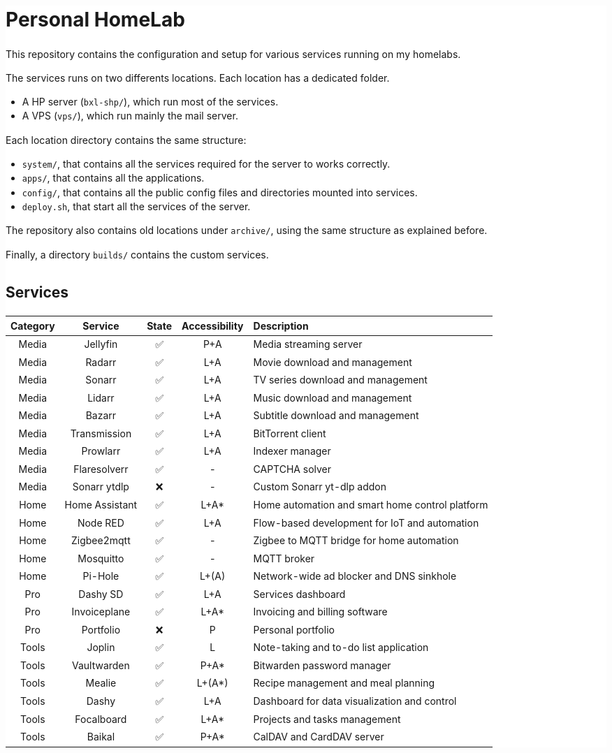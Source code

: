 # Personal HomeLab

This repository contains the configuration and setup for various services running on my homelabs.

The services runs on two differents locations. Each location has a dedicated folder.
- A HP server (`bxl-shp/`), which run most of the services.
- A VPS (`vps/`), which run mainly the mail server.

Each location directory contains the same structure:
 - `system/`, that contains all the services required for the server to works correctly.
 - `apps/`, that contains all the applications.
 - `config/`, that contains all the public config files and directories mounted into services.
 - `deploy.sh`, that start all the services of the server.

The repository also contains old locations under `archive/`, using the same structure as explained before.

Finally, a directory `builds/` contains the custom services.

## Services 

| Category | Service | State | Accessibility | Description |
| :-: | :-: | :-: | :-: | :- |
| Media | Jellyfin | ✅ | P+A | Media streaming server |
| Media | Radarr | ✅ | L+A | Movie download and management |
| Media | Sonarr | ✅ | L+A | TV series download and management |
| Media | Lidarr | ✅ | L+A | Music download and management |
| Media | Bazarr | ✅ | L+A | Subtitle download and management |
| Media | Transmission | ✅ | L+A | BitTorrent client |
| Media | Prowlarr | ✅ | L+A | Indexer manager |
| Media | Flaresolverr | ✅ | - | CAPTCHA solver |
| Media | Sonarr ytdlp | ❌ | - | Custom Sonarr yt-dlp addon |
| Home | Home Assistant | ✅ | L+A* | Home automation and smart home control platform |
| Home | Node RED | ✅ | L+A | Flow-based development for IoT and automation |
| Home | Zigbee2mqtt | ✅ | - | Zigbee to MQTT bridge for home automation |
| Home | Mosquitto | ✅ | - | MQTT broker |
| Home | Pi-Hole | ✅ | L+(A) | Network-wide ad blocker and DNS sinkhole |
| Pro | Dashy SD | ✅ | L+A | Services dashboard |
| Pro | Invoiceplane | ✅ | L+A* | Invoicing and billing software |
| Pro | Portfolio | ❌ | P | Personal portfolio |
| Tools | Joplin | ✅ | L | Note-taking and to-do list application |
| Tools | Vaultwarden | ✅ | P+A* | Bitwarden password manager |
| Tools | Mealie | ✅ | L+(A*) | Recipe management and meal planning |
| Tools | Dashy | ✅ | L+A | Dashboard for data visualization and control |
| Tools | Focalboard | ✅ | L+A* | Projects and tasks management |
| Tools | Baikal | ✅ | P+A* | CalDAV and CardDAV server |